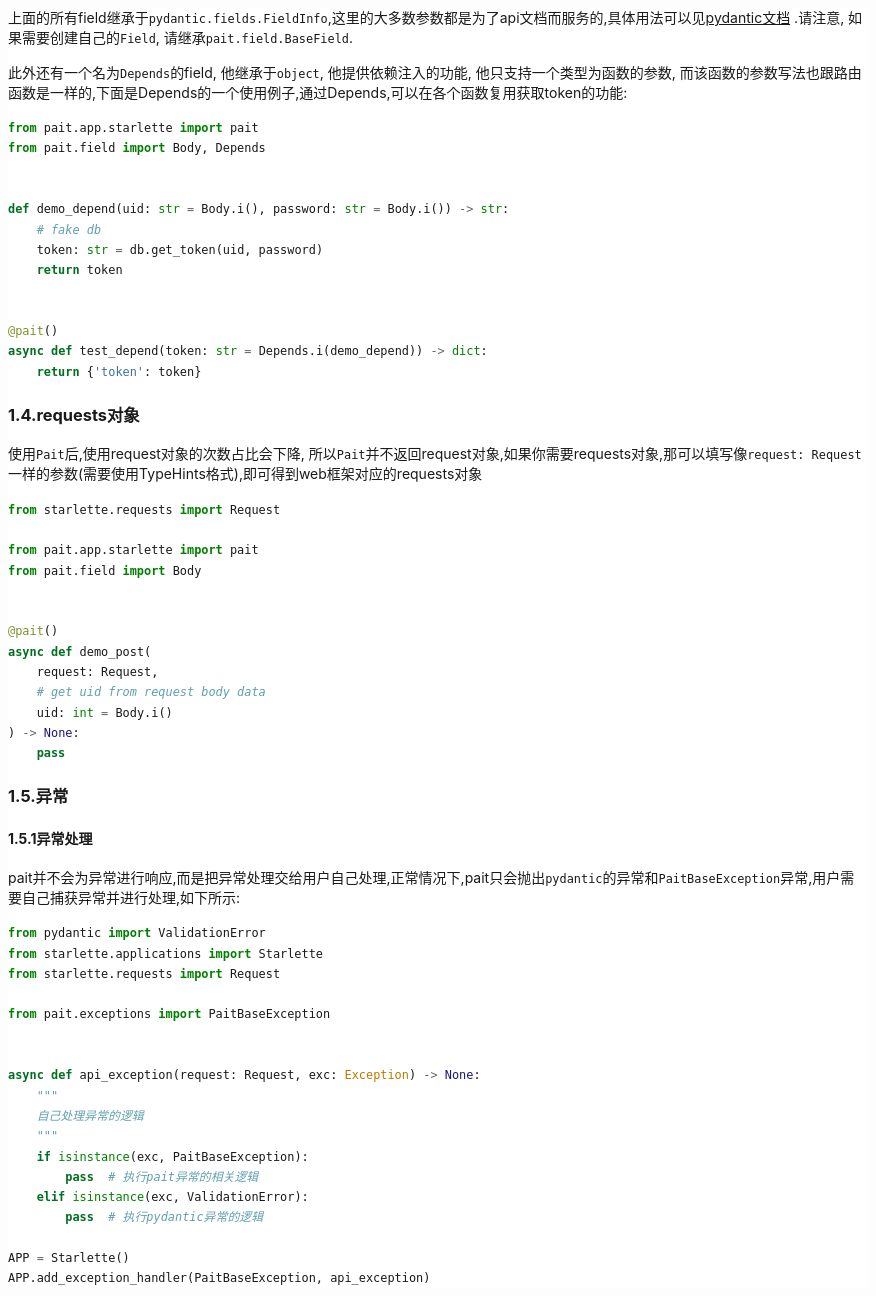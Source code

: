 上面的所有field继承于`pydantic.fields.FieldInfo`,这里的大多数参数都是为了api文档而服务的,具体用法可以见[pydantic文档](https://pydantic-docs.helpmanual.io/usage/schema/#field-customisation)
.请注意, 如果需要创建自己的`Field`, 请继承`pait.field.BaseField`.

此外还有一个名为`Depends`的field, 他继承于`object`, 他提供依赖注入的功能, 他只支持一个类型为函数的参数, 而该函数的参数写法也跟路由函数是一样的,下面是Depends的一个使用例子,通过Depends,可以在各个函数复用获取token的功能:

```Python
from pait.app.starlette import pait
from pait.field import Body, Depends


def demo_depend(uid: str = Body.i(), password: str = Body.i()) -> str:
    # fake db
    token: str = db.get_token(uid, password)
    return token


@pait()
async def test_depend(token: str = Depends.i(demo_depend)) -> dict:
    return {'token': token}
```

### 1.4.requests对象
使用`Pait`后,使用request对象的次数占比会下降, 所以`Pait`并不返回request对象,如果你需要requests对象,那可以填写像`request: Request`一样的参数(需要使用TypeHints格式),即可得到web框架对应的requests对象

```Python
from starlette.requests import Request

from pait.app.starlette import pait
from pait.field import Body


@pait()
async def demo_post(
    request: Request,
    # get uid from request body data
    uid: int = Body.i()
) -> None:
    pass
```
### 1.5.异常
#### 1.5.1异常处理
pait并不会为异常进行响应,而是把异常处理交给用户自己处理,正常情况下,pait只会抛出`pydantic`的异常和`PaitBaseException`异常,用户需要自己捕获异常并进行处理,如下所示:
```Python
from pydantic import ValidationError
from starlette.applications import Starlette
from starlette.requests import Request

from pait.exceptions import PaitBaseException


async def api_exception(request: Request, exc: Exception) -> None:
    """
    自己处理异常的逻辑
    """
    if isinstance(exc, PaitBaseException):
        pass  # 执行pait异常的相关逻辑
    elif isinstance(exc, ValidationError):
        pass  # 执行pydantic异常的逻辑

APP = Starlette()
APP.add_exception_handler(PaitBaseException, api_exception)
```